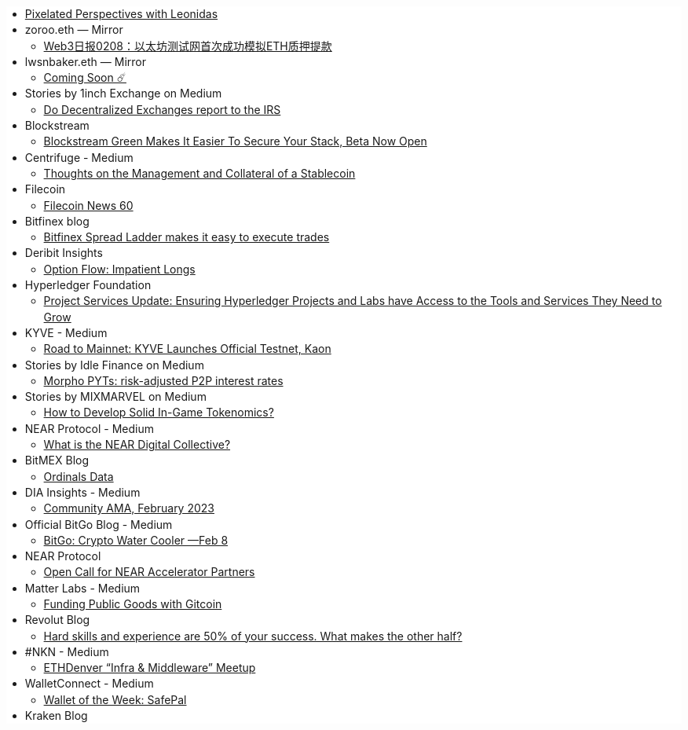   - [Pixelated Perspectives with Leonidas](https://gallery.mirror.xyz/utDhkih6U5vR9xHWwJ8DmobXa3zQHzSIXdzI7oKIn_E)
- zoroo.eth — Mirror
  - [Web3日报0208：以太坊测试网首次成功模拟ETH质押提款](https://mirror.xyz/zoroo.eth/FqzhdPTCelpSjM7RpqcOhFs83RZA0Q7vXVxtbTm4E-s)
- lwsnbaker.eth — Mirror
  - [Coming Soon ☄️](https://mirror.xyz/lwsnbaker.eth/iFaGhE66cqse6nFYzHKVVEwpVF8RDdOv-E-TfLlapfo)
- Stories by 1inch Exchange on Medium
  - [Do Decentralized Exchanges report to the IRS](https://medium.com/decentralized-exchange/do-decentralized-exchanges-report-to-the-irs-4c2ae19c2bf4?source=rss-c4f4cadf8a31------2)
- Blockstream
  - [Blockstream Green Makes It Easier To Secure Your Stack, Beta Now Open](https://blog.blockstream.com/blockstream-green-makes-it-easier-to-secure-your-stack-beta-now-open/)
- Centrifuge - Medium
  - [Thoughts on the Management and Collateral of a Stablecoin](https://medium.com/centrifuge/thoughts-on-the-management-and-collateral-of-a-stablecoin-4232372ba40e?source=rss----3fedb79e85fe---4)
- Filecoin
  - [Filecoin News 60](https://filecoin.io/blog/posts/filecoin-news-60/)
- Bitfinex blog
  - [Bitfinex Spread Ladder makes it easy to execute trades](https://blog.bitfinex.com/education/bitfinex-spread-ladder-makes-it-easy-to-execute-trades/)
- Deribit Insights
  - [Option Flow: Impatient Longs](https://insights.deribit.com/option-flows/option-flow-impatient-longs/)
- Hyperledger Foundation
  - [Project Services Update: Ensuring Hyperledger Projects and Labs have Access to the Tools and Services They Need to Grow](https://www.hyperledger.org/blog/2023/02/08/project-services-update-ensuring-hyperledger-projects-and-labs-have-access-to-the-tools-and-services-they-need-to-grow)
- KYVE - Medium
  - [Road to Mainnet: KYVE Launches Official Testnet, Kaon](https://blog.kyve.network/road-to-mainnet-kyve-launches-official-testnet-kaon-55b41b1c13be?source=rss----e18740274836---4)
- Stories by Idle Finance on Medium
  - [Morpho PYTs: risk-adjusted P2P interest rates](https://medium.com/idle-finance/morpho-pyts-risk-adjusted-p2p-interest-rates-ea9a6843302a?source=rss-da9bdf996fb4------2)
- Stories by MIXMARVEL on Medium
  - [How to Develop Solid In-Game Tokenomics?](https://medium.com/mixmarvel-official-blog/how-to-develop-solid-in-game-tokenomics-b59600d41e0b?source=rss-aae187a0e1b------2)
- NEAR Protocol - Medium
  - [What is the NEAR Digital Collective?](https://medium.com/nearprotocol/what-is-the-near-digital-collective-d7bb4da9b400?source=rss----1128a53be4a7---4)
- BitMEX Blog
  - [Ordinals Data](https://blog.bitmex.com/ordinals-data/)
- DIA Insights - Medium
  - [Community AMA, February 2023](https://medium.com/dia-insights/community-ama-february-2023-93f3c22381ea?source=rss----f4e4fee4b1de---4)
- Official BitGo Blog - Medium
  - [BitGo: Crypto Water Cooler —Feb 8](https://blog.bitgo.com/bitgo-crypto-water-cooler-feb-8-699039e4bc90?source=rss----9f21e8f3e4cf---4)
- NEAR Protocol
  - [Open Call for NEAR Accelerator Partners](https://near.org/blog/open-call-for-near-accelerator-partners/)
- Matter Labs - Medium
  - [Funding Public Goods with Gitcoin](https://blog.matter-labs.io/funding-public-goods-with-gitcoin-b473ccbc133b?source=rss----bd3444e7f3b9---4)
- Revolut Blog
  - [Hard skills and experience are 50% of your success. What makes the other half?](https://blog.revolut.com/hard-skills-and-experience-are-50-of-your-success-what-makes-the-other-half/)
- #NKN - Medium
  - [ETHDenver “Infra & Middleware” Meetup](https://medium.com/nknetwork/ethdenver-infra-middleware-meetup-1d3beba857d5?source=rss----74a530315018---4)
- WalletConnect - Medium
  - [Wallet of the Week: SafePal](https://medium.com/walletconnect/wallet-of-the-week-safepal-9c91cbbd8327?source=rss----4480e03af75e---4)
- Kraken Blog